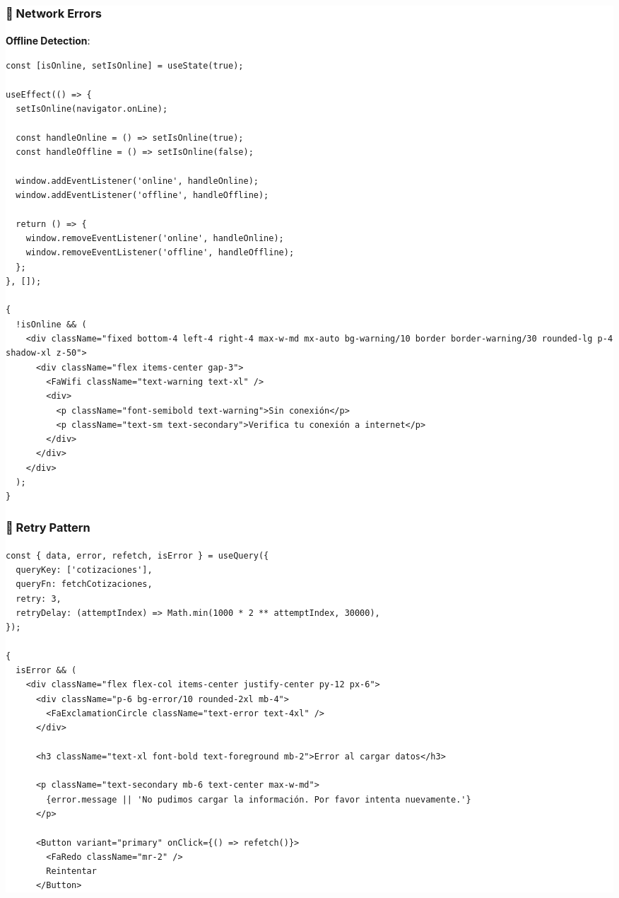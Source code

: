 ### 🔌 Network Errors

**Offline Detection**:

```tsx
const [isOnline, setIsOnline] = useState(true);

useEffect(() => {
  setIsOnline(navigator.onLine);

  const handleOnline = () => setIsOnline(true);
  const handleOffline = () => setIsOnline(false);

  window.addEventListener('online', handleOnline);
  window.addEventListener('offline', handleOffline);

  return () => {
    window.removeEventListener('online', handleOnline);
    window.removeEventListener('offline', handleOffline);
  };
}, []);

{
  !isOnline && (
    <div className="fixed bottom-4 left-4 right-4 max-w-md mx-auto bg-warning/10 border border-warning/30 rounded-lg p-4 shadow-xl z-50">
      <div className="flex items-center gap-3">
        <FaWifi className="text-warning text-xl" />
        <div>
          <p className="font-semibold text-warning">Sin conexión</p>
          <p className="text-sm text-secondary">Verifica tu conexión a internet</p>
        </div>
      </div>
    </div>
  );
}
```

### 🔄 Retry Pattern

```tsx
const { data, error, refetch, isError } = useQuery({
  queryKey: ['cotizaciones'],
  queryFn: fetchCotizaciones,
  retry: 3,
  retryDelay: (attemptIndex) => Math.min(1000 * 2 ** attemptIndex, 30000),
});

{
  isError && (
    <div className="flex flex-col items-center justify-center py-12 px-6">
      <div className="p-6 bg-error/10 rounded-2xl mb-4">
        <FaExclamationCircle className="text-error text-4xl" />
      </div>

      <h3 className="text-xl font-bold text-foreground mb-2">Error al cargar datos</h3>

      <p className="text-secondary mb-6 text-center max-w-md">
        {error.message || 'No pudimos cargar la información. Por favor intenta nuevamente.'}
      </p>

      <Button variant="primary" onClick={() => refetch()}>
        <FaRedo className="mr-2" />
        Reintentar
      </Button>
```